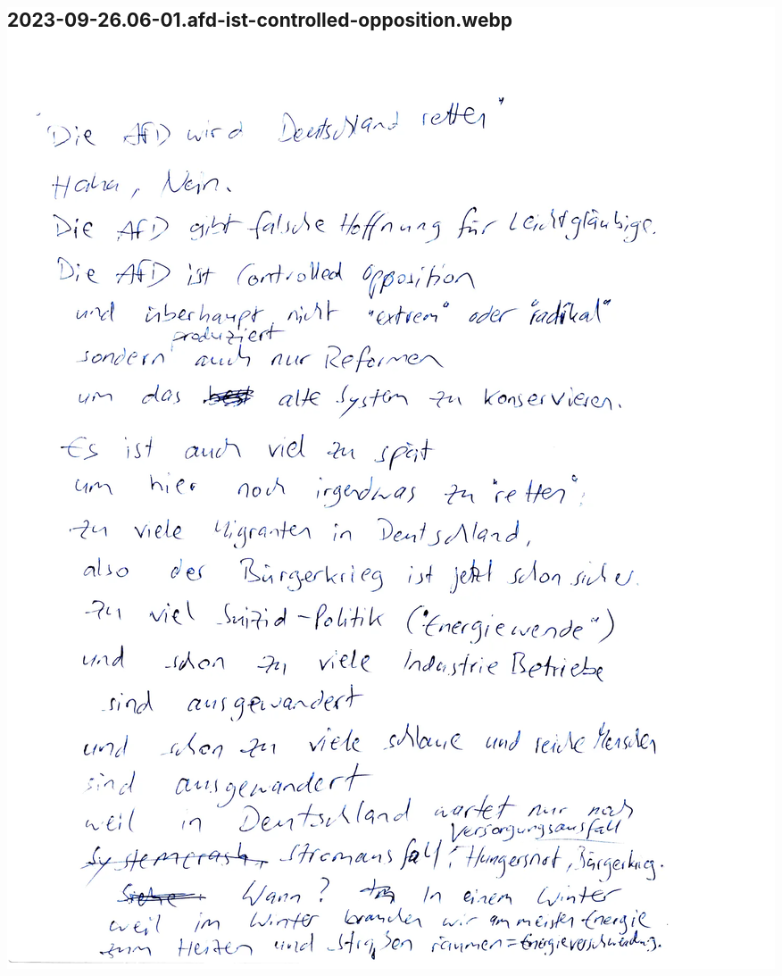 ## 2023-09-26.06-01.afd-ist-controlled-opposition.webp

![](img/2023-09/2023-09-26.06-01.afd-ist-controlled-opposition.webp)
